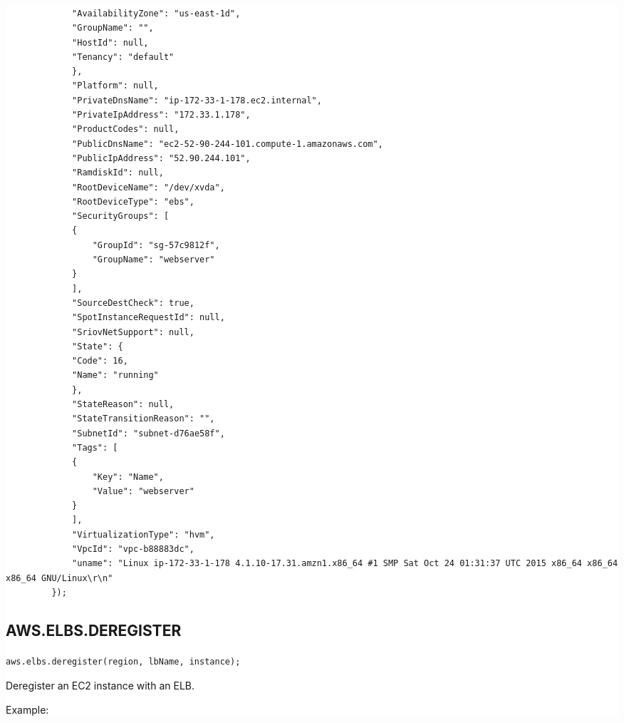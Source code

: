 ```
 			  "AvailabilityZone": "us-east-1d",
 			  "GroupName": "",
 			  "HostId": null,
 			  "Tenancy": "default"
 		      },
 		      "Platform": null,
 		      "PrivateDnsName": "ip-172-33-1-178.ec2.internal",
 		      "PrivateIpAddress": "172.33.1.178",
 		      "ProductCodes": null,
 		      "PublicDnsName": "ec2-52-90-244-101.compute-1.amazonaws.com",
 		      "PublicIpAddress": "52.90.244.101",
 		      "RamdiskId": null,
 		      "RootDeviceName": "/dev/xvda",
 		      "RootDeviceType": "ebs",
 		      "SecurityGroups": [
 			  {
 			      "GroupId": "sg-57c9812f",
 			      "GroupName": "webserver"
 			  }
 		      ],
 		      "SourceDestCheck": true,
 		      "SpotInstanceRequestId": null,
 		      "SriovNetSupport": null,
 		      "State": {
 			  "Code": 16,
 			  "Name": "running"
 		      },
 		      "StateReason": null,
 		      "StateTransitionReason": "",
 		      "SubnetId": "subnet-d76ae58f",
 		      "Tags": [
 			  {
 			      "Key": "Name",
 			      "Value": "webserver"
 			  }
 		      ],
 		      "VirtualizationType": "hvm",
 		      "VpcId": "vpc-b88883dc",
 		      "uname": "Linux ip-172-33-1-178 4.1.10-17.31.amzn1.x86_64 #1 SMP Sat Oct 24 01:31:37 UTC 2015 x86_64 x86_64 x86_64 GNU/Linux\r\n"
 		  });

 ```

 ## AWS.ELBS.DEREGISTER
 <a name="deregister"></a>
 `aws.elbs.deregister(region, lbName, instance);`

 Deregister an EC2 instance with an ELB.

 Example:
